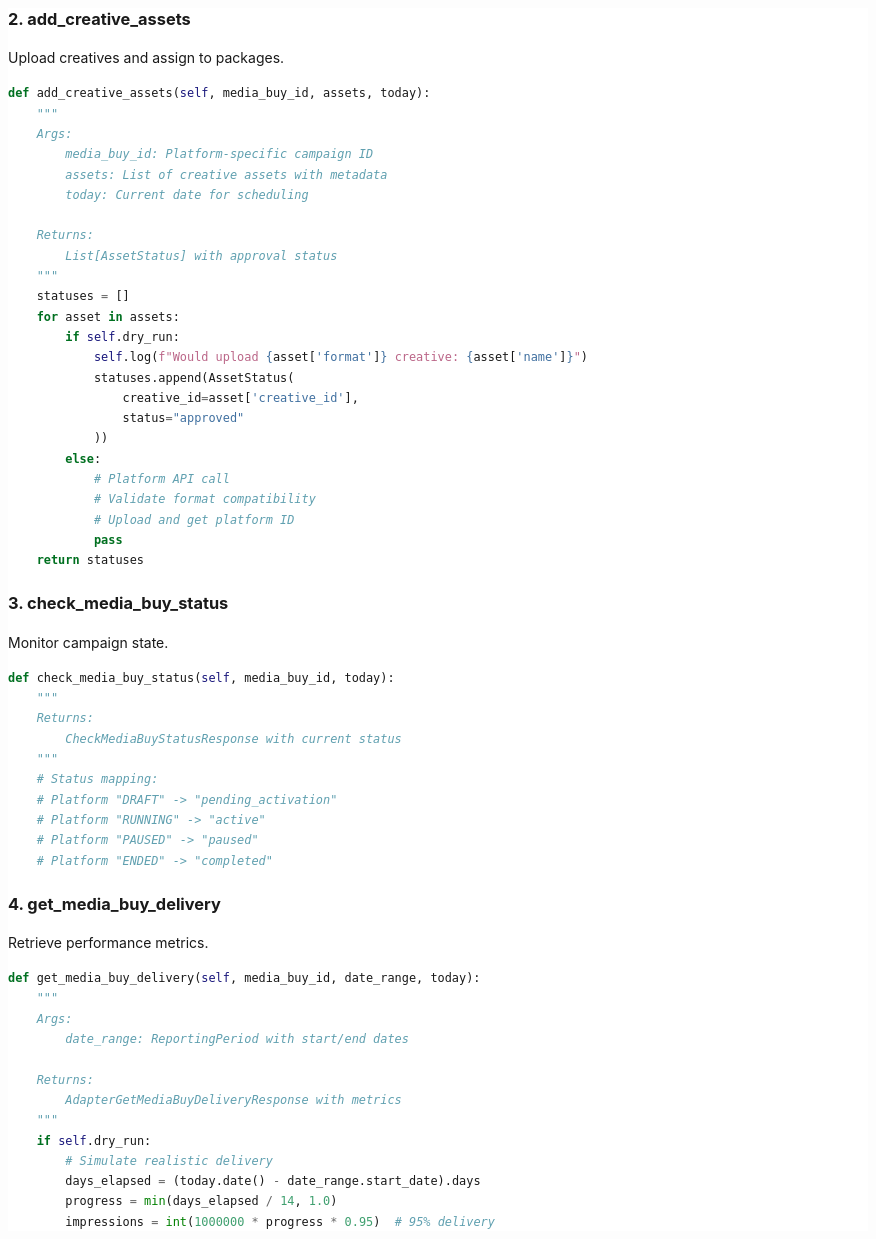 ### 2. add_creative_assets

Upload creatives and assign to packages.

```python
def add_creative_assets(self, media_buy_id, assets, today):
    """
    Args:
        media_buy_id: Platform-specific campaign ID
        assets: List of creative assets with metadata
        today: Current date for scheduling
    
    Returns:
        List[AssetStatus] with approval status
    """
    statuses = []
    for asset in assets:
        if self.dry_run:
            self.log(f"Would upload {asset['format']} creative: {asset['name']}")
            statuses.append(AssetStatus(
                creative_id=asset['creative_id'],
                status="approved"
            ))
        else:
            # Platform API call
            # Validate format compatibility
            # Upload and get platform ID
            pass
    return statuses
```

### 3. check_media_buy_status

Monitor campaign state.

```python
def check_media_buy_status(self, media_buy_id, today):
    """
    Returns:
        CheckMediaBuyStatusResponse with current status
    """
    # Status mapping:
    # Platform "DRAFT" -> "pending_activation"
    # Platform "RUNNING" -> "active"
    # Platform "PAUSED" -> "paused"
    # Platform "ENDED" -> "completed"
```

### 4. get_media_buy_delivery

Retrieve performance metrics.

```python
def get_media_buy_delivery(self, media_buy_id, date_range, today):
    """
    Args:
        date_range: ReportingPeriod with start/end dates
    
    Returns:
        AdapterGetMediaBuyDeliveryResponse with metrics
    """
    if self.dry_run:
        # Simulate realistic delivery
        days_elapsed = (today.date() - date_range.start_date).days
        progress = min(days_elapsed / 14, 1.0)
        impressions = int(1000000 * progress * 0.95)  # 95% delivery
```